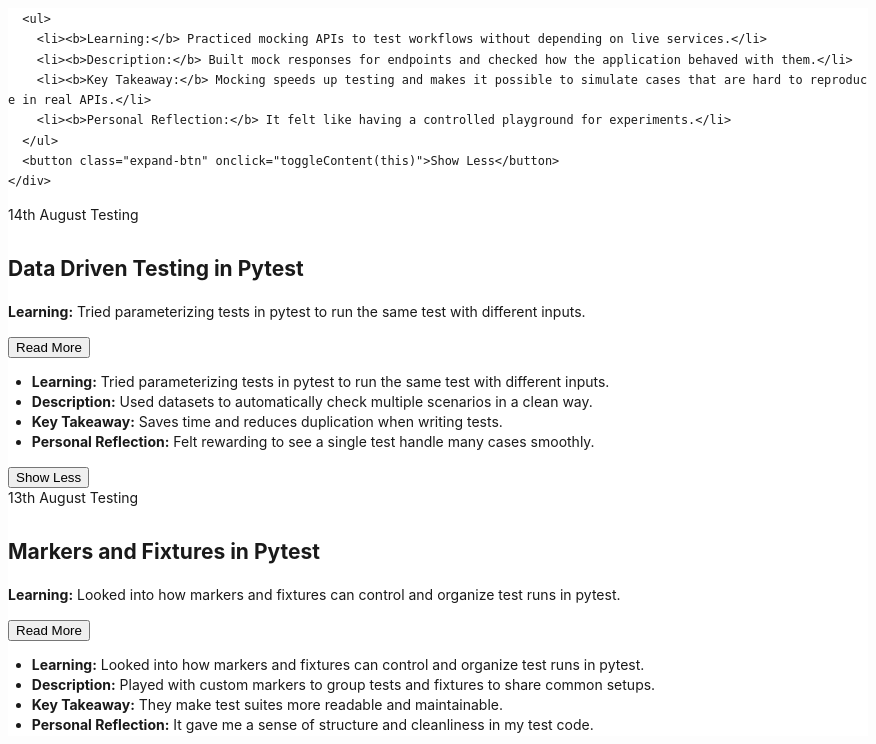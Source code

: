       <ul>
        <li><b>Learning:</b> Practiced mocking APIs to test workflows without depending on live services.</li>
        <li><b>Description:</b> Built mock responses for endpoints and checked how the application behaved with them.</li>
        <li><b>Key Takeaway:</b> Mocking speeds up testing and makes it possible to simulate cases that are hard to reproduce in real APIs.</li>
        <li><b>Personal Reflection:</b> It felt like having a controlled playground for experiments.</li>
      </ul>
      <button class="expand-btn" onclick="toggleContent(this)">Show Less</button>
    </div>
  </div>
</article>

<article class="timeline-entry" data-category="Testing">
  <div class="timeline-dot"></div>
  <div class="timeline-content">
    <div class="entry-header">
      <span class="entry-date">14th August</span>
      <span class="category-tag" role="button" data-category="Testing">Testing</span>
    </div>
    <h2>Data Driven Testing in Pytest</h2>
    <div class="entry-preview">
      <p><b>Learning:</b> Tried parameterizing tests in pytest to run the same test with different inputs.</p>
      <button class="expand-btn" onclick="toggleContent(this)">Read More</button>
    </div>
    <div class="entry-full hidden">
      <ul>
        <li><b>Learning:</b> Tried parameterizing tests in pytest to run the same test with different inputs.</li>
        <li><b>Description:</b> Used datasets to automatically check multiple scenarios in a clean way.</li>
        <li><b>Key Takeaway:</b> Saves time and reduces duplication when writing tests.</li>
        <li><b>Personal Reflection:</b> Felt rewarding to see a single test handle many cases smoothly.</li>
      </ul>
      <button class="expand-btn" onclick="toggleContent(this)">Show Less</button>
    </div>
  </div>
</article>

<article class="timeline-entry" data-category="Testing">
  <div class="timeline-dot"></div>
  <div class="timeline-content">
    <div class="entry-header">
      <span class="entry-date">13th August</span>
      <span class="category-tag" role="button" data-category="Testing">Testing</span>
    </div>
    <h2>Markers and Fixtures in Pytest</h2>
    <div class="entry-preview">
      <p><b>Learning:</b> Looked into how markers and fixtures can control and organize test runs in pytest.</p>
      <button class="expand-btn" onclick="toggleContent(this)">Read More</button>
    </div>
    <div class="entry-full hidden">
      <ul>
        <li><b>Learning:</b> Looked into how markers and fixtures can control and organize test runs in pytest.</li>
        <li><b>Description:</b> Played with custom markers to group tests and fixtures to share common setups.</li>
        <li><b>Key Takeaway:</b> They make test suites more readable and maintainable.</li>
        <li><b>Personal Reflection:</b> It gave me a sense of structure and cleanliness in my test code.</li>
